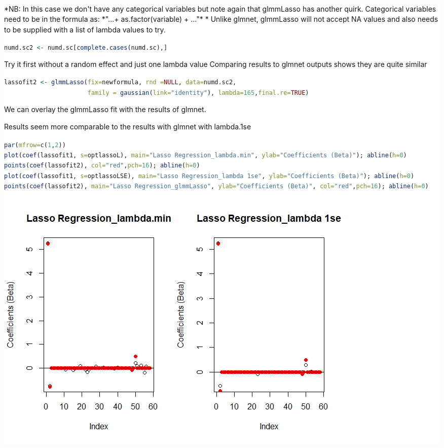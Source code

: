*NB: In this case we don't have any categorical variables but note again that glmmLasso has another quirk. Categorical variables need to be in the formula as: *"...+ as.factor(variable) + ..."\* \* Unlike glmnet, glmmLasso will not accept NA values and also needs to be supplied with a list of lambda values to try.

``` r
numd.sc2 <- numd.sc[complete.cases(numd.sc),]
```

Try it first without a random effect and just one lambda value Comparing results to glmnet outputs shows they are quite similar

``` r
lassofit2 <- glmmLasso(fix=newformula, rnd =NULL, data=numd.sc2, 
                       family = gaussian(link="identity"), lambda=165,final.re=TRUE)
```

We can overlay the glmmLasso fit with the results of glmnet.

Results seem more comparable to the results with glmnet with lambda.1se

``` r
par(mfrow=c(1,2))
plot(coef(lassofit1, s=optlassoL), main="Lasso Regression_lambda.min", ylab="Coefficients (Beta)"); abline(h=0)
points(coef(lassofit2), col="red",pch=16); abline(h=0)
plot(coef(lassofit1, s=optlassoLSE), main="Lasso Regression_lambda 1se", ylab="Coefficients (Beta)"); abline(h=0)
points(coef(lassofit2), main="Lasso Regression_glmmLasso", ylab="Coefficients (Beta)", col="red",pch=16); abline(h=0)
```

![](script3_files/figure-markdown_github/unnamed-chunk-32-1.png)
